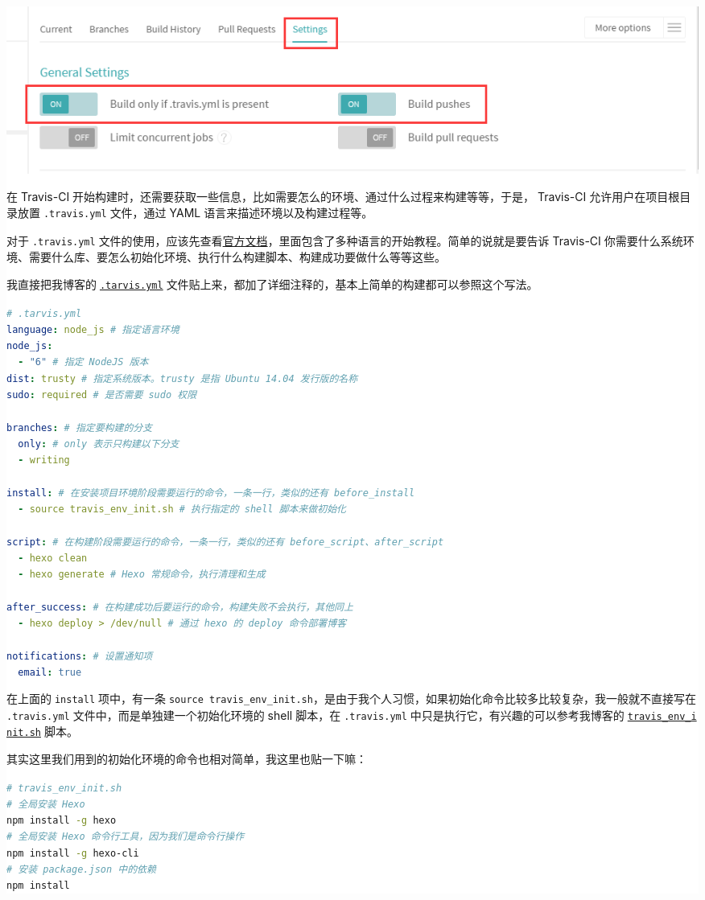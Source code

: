 ![设置构建 push](./2016-12-26--Build-Hexo-Blog-by-Travis-CI/building-push-setting.png)

在 Travis-CI 开始构建时，还需要获取一些信息，比如需要怎么的环境、通过什么过程来构建等等，于是， Travis-CI 允许用户在项目根目录放置 `.travis.yml` 文件，通过 YAML 语言来描述环境以及构建过程等。

对于 `.travis.yml` 文件的使用，应该先查看[官方文档](https://docs.travis-ci.com/user/getting-started)，里面包含了多种语言的开始教程。简单的说就是要告诉 Travis-CI 你需要什么系统环境、需要什么库、要怎么初始化环境、执行什么构建脚本、构建成功要做什么等等这些。

我直接把我博客的 [`.tarvis.yml`](https://github.com/zthxxx/zthxxx.github.io/blob/writing/.travis.yml) 文件贴上来，都加了详细注释的，基本上简单的构建都可以参照这个写法。

```yaml
# .tarvis.yml
language: node_js # 指定语言环境
node_js:
  - "6" # 指定 NodeJS 版本
dist: trusty # 指定系统版本。trusty 是指 Ubuntu 14.04 发行版的名称
sudo: required # 是否需要 sudo 权限

branches: # 指定要构建的分支
  only: # only 表示只构建以下分支
  - writing

install: # 在安装项目环境阶段需要运行的命令，一条一行，类似的还有 before_install
  - source travis_env_init.sh # 执行指定的 shell 脚本来做初始化

script: # 在构建阶段需要运行的命令，一条一行，类似的还有 before_script、after_script
  - hexo clean
  - hexo generate # Hexo 常规命令，执行清理和生成

after_success: # 在构建成功后要运行的命令，构建失败不会执行，其他同上
  - hexo deploy > /dev/null # 通过 hexo 的 deploy 命令部署博客

notifications: # 设置通知项
  email: true
```

在上面的 `install` 项中，有一条 `source travis_env_init.sh`，是由于我个人习惯，如果初始化命令比较多比较复杂，我一般就不直接写在 `.travis.yml` 文件中，而是单独建一个初始化环境的 shell 脚本，在 `.travis.yml` 中只是执行它，有兴趣的可以参考我博客的 [`travis_env_init.sh`](https://github.com/zthxxx/zthxxx.github.io/blob/writing/travis_env_init.sh) 脚本。

其实这里我们用到的初始化环境的命令也相对简单，我这里也贴一下嘛：

```bash
# travis_env_init.sh
# 全局安装 Hexo
npm install -g hexo
# 全局安装 Hexo 命令行工具，因为我们是命令行操作
npm install -g hexo-cli
# 安装 package.json 中的依赖
npm install
```
